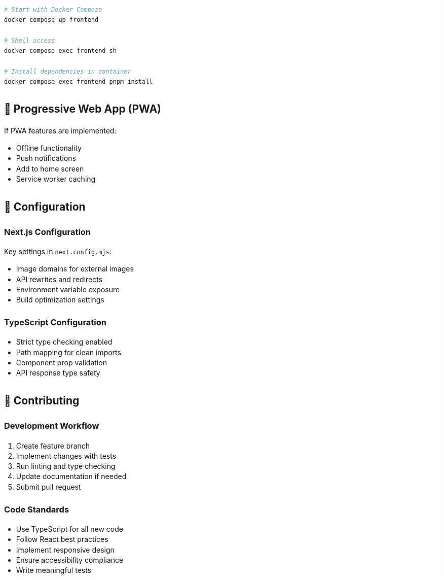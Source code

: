```bash
# Start with Docker Compose
docker compose up frontend

# Shell access
docker compose exec frontend sh

# Install dependencies in container
docker compose exec frontend pnpm install
```

## 📱 Progressive Web App (PWA)

If PWA features are implemented:
- Offline functionality
- Push notifications
- Add to home screen
- Service worker caching

## 🔧 Configuration

### Next.js Configuration
Key settings in `next.config.mjs`:
- Image domains for external images
- API rewrites and redirects
- Environment variable exposure
- Build optimization settings

### TypeScript Configuration
- Strict type checking enabled
- Path mapping for clean imports
- Component prop validation
- API response type safety

## 🤝 Contributing

### Development Workflow
1. Create feature branch
2. Implement changes with tests
3. Run linting and type checking
4. Update documentation if needed
5. Submit pull request

### Code Standards
- Use TypeScript for all new code
- Follow React best practices
- Implement responsive design
- Ensure accessibility compliance
- Write meaningful tests
